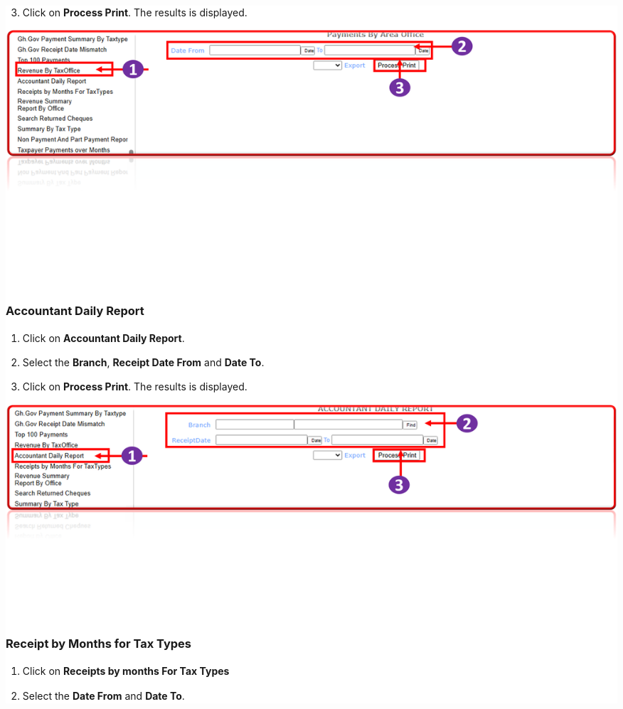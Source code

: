3.  Click on **Process Print**. The results is displayed.

![](/content/images/head-office/81e49ed779bb3da88bb591f7dcec97e6.png)

### Accountant Daily Report

1.  Click on **Accountant Daily Report**.

2.  Select the **Branch**, **Receipt Date From** and **Date To**.

3.  Click on **Process Print**. The results is displayed.

![](/content/images/head-office/b7919daecf18cab98ad922facfeaaea0.png)

### Receipt by Months for Tax Types

1.  Click on **Receipts by months For Tax Types**

2.  Select the **Date From** and **Date To**.
